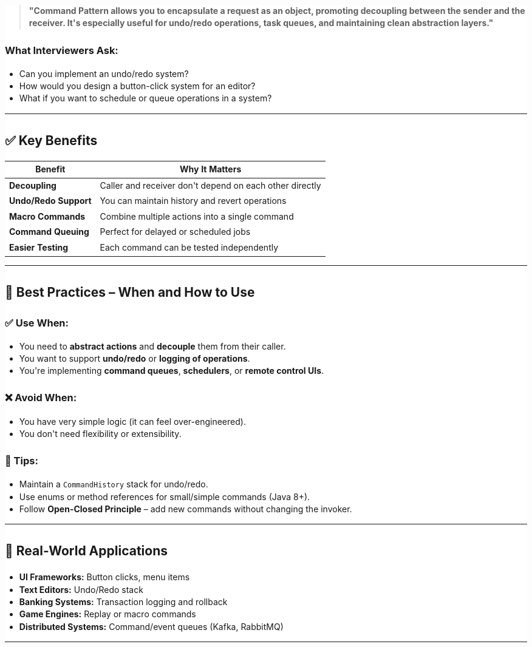 > **"Command Pattern allows you to encapsulate a request as an object, promoting decoupling between the sender and the receiver. It's especially useful for undo/redo operations, task queues, and maintaining clean abstraction layers."**

### What Interviewers Ask:

* Can you implement an undo/redo system?
* How would you design a button-click system for an editor?
* What if you want to schedule or queue operations in a system?

---

## ✅ Key Benefits

| Benefit               | Why It Matters                                          |
| --------------------- | ------------------------------------------------------- |
| **Decoupling**        | Caller and receiver don't depend on each other directly |
| **Undo/Redo Support** | You can maintain history and revert operations          |
| **Macro Commands**    | Combine multiple actions into a single command          |
| **Command Queuing**   | Perfect for delayed or scheduled jobs                   |
| **Easier Testing**    | Each command can be tested independently                |

---

## 🧠 Best Practices – When and How to Use

### ✅ Use When:

* You need to **abstract actions** and **decouple** them from their caller.
* You want to support **undo/redo** or **logging of operations**.
* You're implementing **command queues**, **schedulers**, or **remote control UIs**.

### ❌ Avoid When:

* You have very simple logic (it can feel over-engineered).
* You don't need flexibility or extensibility.

### 🧩 Tips:

* Maintain a `CommandHistory` stack for undo/redo.
* Use enums or method references for small/simple commands (Java 8+).
* Follow **Open-Closed Principle** – add new commands without changing the invoker.

---

## 🚀 Real-World Applications

* **UI Frameworks:** Button clicks, menu items
* **Text Editors:** Undo/Redo stack
* **Banking Systems:** Transaction logging and rollback
* **Game Engines:** Replay or macro commands
* **Distributed Systems:** Command/event queues (Kafka, RabbitMQ)

---
